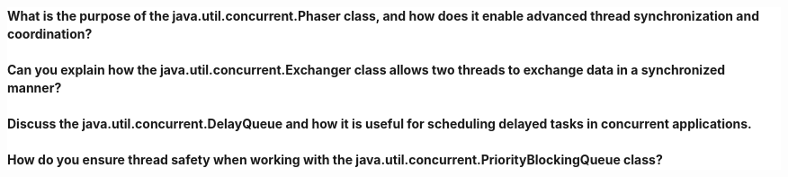 #### What is the purpose of the java.util.concurrent.Phaser class, and how does it enable advanced thread synchronization and coordination?

#### Can you explain how the java.util.concurrent.Exchanger class allows two threads to exchange data in a synchronized manner?

#### Discuss the java.util.concurrent.DelayQueue and how it is useful for scheduling delayed tasks in concurrent applications.

#### How do you ensure thread safety when working with the java.util.concurrent.PriorityBlockingQueue class?
